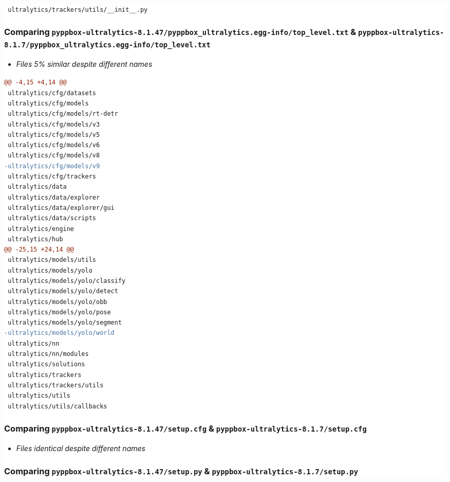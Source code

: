 ```diff
 ultralytics/trackers/utils/__init__.py
```

### Comparing `pyppbox-ultralytics-8.1.47/pyppbox_ultralytics.egg-info/top_level.txt` & `pyppbox-ultralytics-8.1.7/pyppbox_ultralytics.egg-info/top_level.txt`

 * *Files 5% similar despite different names*

```diff
@@ -4,15 +4,14 @@
 ultralytics/cfg/datasets
 ultralytics/cfg/models
 ultralytics/cfg/models/rt-detr
 ultralytics/cfg/models/v3
 ultralytics/cfg/models/v5
 ultralytics/cfg/models/v6
 ultralytics/cfg/models/v8
-ultralytics/cfg/models/v9
 ultralytics/cfg/trackers
 ultralytics/data
 ultralytics/data/explorer
 ultralytics/data/explorer/gui
 ultralytics/data/scripts
 ultralytics/engine
 ultralytics/hub
@@ -25,15 +24,14 @@
 ultralytics/models/utils
 ultralytics/models/yolo
 ultralytics/models/yolo/classify
 ultralytics/models/yolo/detect
 ultralytics/models/yolo/obb
 ultralytics/models/yolo/pose
 ultralytics/models/yolo/segment
-ultralytics/models/yolo/world
 ultralytics/nn
 ultralytics/nn/modules
 ultralytics/solutions
 ultralytics/trackers
 ultralytics/trackers/utils
 ultralytics/utils
 ultralytics/utils/callbacks
```

### Comparing `pyppbox-ultralytics-8.1.47/setup.cfg` & `pyppbox-ultralytics-8.1.7/setup.cfg`

 * *Files identical despite different names*

### Comparing `pyppbox-ultralytics-8.1.47/setup.py` & `pyppbox-ultralytics-8.1.7/setup.py`
